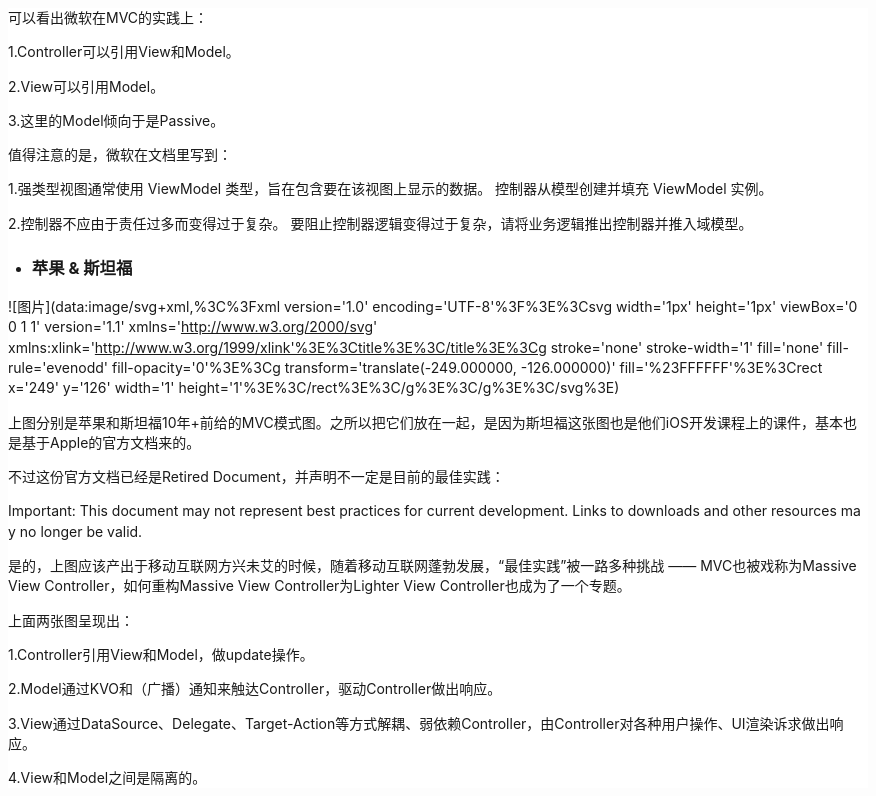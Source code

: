 
可以看出微软在MVC的实践上：

  

1.Controller可以引用View和Model。

  

2.View可以引用Model。

  

3.这里的Model倾向于是Passive。

  

值得注意的是，微软在文档里写到：

  

1.强类型视图通常使用 ViewModel 类型，旨在包含要在该视图上显示的数据。 控制器从模型创建并填充 ViewModel 实例。

  

2.控制器不应由于责任过多而变得过于复杂。 要阻止控制器逻辑变得过于复杂，请将业务逻辑推出控制器并推入域模型。

  

- ### **苹果 & 斯坦福**
    

  

![图片](data:image/svg+xml,%3C%3Fxml version='1.0' encoding='UTF-8'%3F%3E%3Csvg width='1px' height='1px' viewBox='0 0 1 1' version='1.1' xmlns='http://www.w3.org/2000/svg' xmlns:xlink='http://www.w3.org/1999/xlink'%3E%3Ctitle%3E%3C/title%3E%3Cg stroke='none' stroke-width='1' fill='none' fill-rule='evenodd' fill-opacity='0'%3E%3Cg transform='translate(-249.000000, -126.000000)' fill='%23FFFFFF'%3E%3Crect x='249' y='126' width='1' height='1'%3E%3C/rect%3E%3C/g%3E%3C/g%3E%3C/svg%3E)

  

上图分别是苹果和斯坦福10年+前给的MVC模式图。之所以把它们放在一起，是因为斯坦福这张图也是他们iOS开发课程上的课件，基本也是基于Apple的官方文档来的。

  

不过这份官方文档已经是Retired Document，并声明不一定是目前的最佳实践：

  

Important: This document may not represent best practices for current development. Links to downloads and other resources may no longer be valid.

  

是的，上图应该产出于移动互联网方兴未艾的时候，随着移动互联网蓬勃发展，“最佳实践”被一路多种挑战 —— MVC也被戏称为Massive View Controller，如何重构Massive View Controller为Lighter View Controller也成为了一个专题。

  

上面两张图呈现出：

  

1.Controller引用View和Model，做update操作。

  

2.Model通过KVO和（广播）通知来触达Controller，驱动Controller做出响应。

  

3.View通过DataSource、Delegate、Target-Action等方式解耦、弱依赖Controller，由Controller对各种用户操作、UI渲染诉求做出响应。

  

4.View和Model之间是隔离的。

  